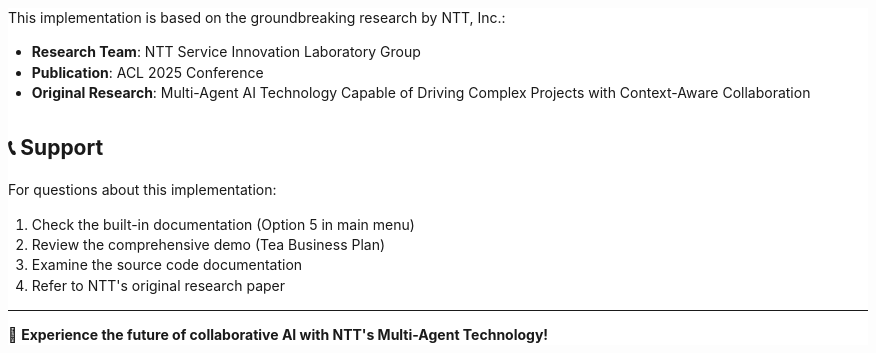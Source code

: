 This implementation is based on the groundbreaking research by NTT, Inc.:
- **Research Team**: NTT Service Innovation Laboratory Group
- **Publication**: ACL 2025 Conference
- **Original Research**: Multi-Agent AI Technology Capable of Driving Complex Projects with Context-Aware Collaboration

## 📞 Support

For questions about this implementation:
1. Check the built-in documentation (Option 5 in main menu)
2. Review the comprehensive demo (Tea Business Plan)
3. Examine the source code documentation
4. Refer to NTT's original research paper

---

🤖 **Experience the future of collaborative AI with NTT's Multi-Agent Technology!**
